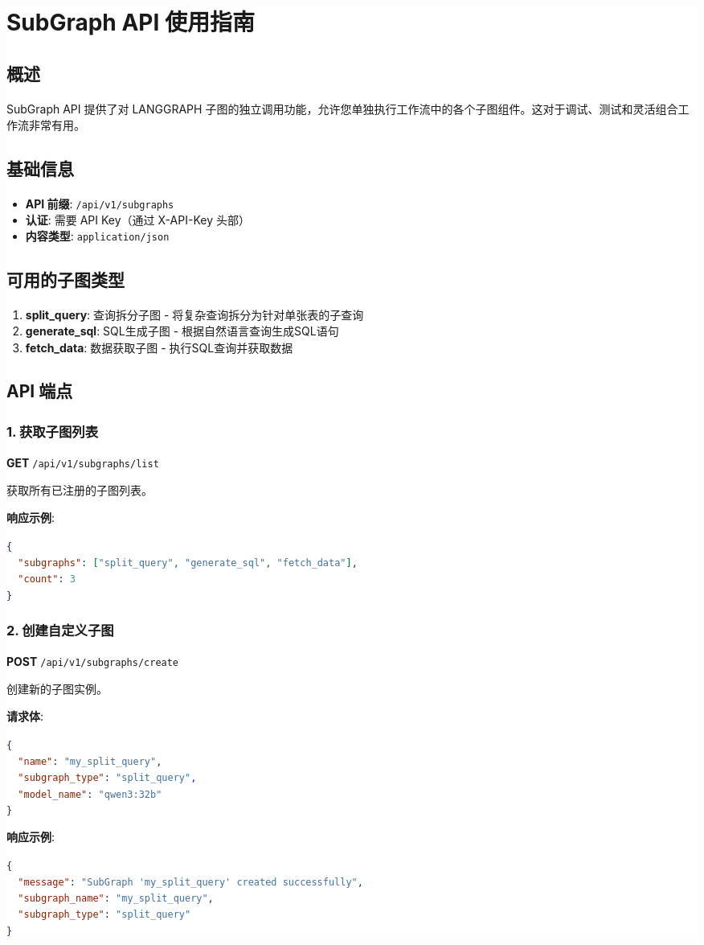 # SubGraph API 使用指南

## 概述

SubGraph API 提供了对 LANGGRAPH 子图的独立调用功能，允许您单独执行工作流中的各个子图组件。这对于调试、测试和灵活组合工作流非常有用。

## 基础信息

- **API 前缀**: `/api/v1/subgraphs`
- **认证**: 需要 API Key（通过 X-API-Key 头部）
- **内容类型**: `application/json`

## 可用的子图类型

1. **split_query**: 查询拆分子图 - 将复杂查询拆分为针对单张表的子查询
2. **generate_sql**: SQL生成子图 - 根据自然语言查询生成SQL语句
3. **fetch_data**: 数据获取子图 - 执行SQL查询并获取数据

## API 端点

### 1. 获取子图列表

**GET** `/api/v1/subgraphs/list`

获取所有已注册的子图列表。

**响应示例**:
```json
{
  "subgraphs": ["split_query", "generate_sql", "fetch_data"],
  "count": 3
}
```

### 2. 创建自定义子图

**POST** `/api/v1/subgraphs/create`

创建新的子图实例。

**请求体**:
```json
{
  "name": "my_split_query",
  "subgraph_type": "split_query",
  "model_name": "qwen3:32b"
}
```

**响应示例**:
```json
{
  "message": "SubGraph 'my_split_query' created successfully",
  "subgraph_name": "my_split_query",
  "subgraph_type": "split_query"
}
```
